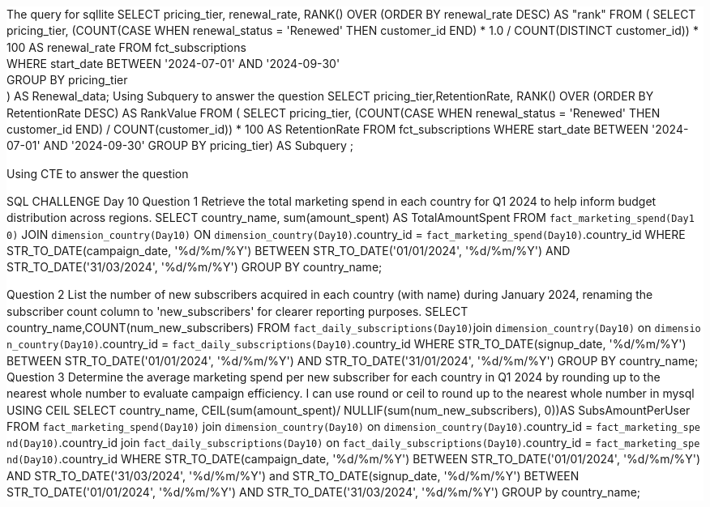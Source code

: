 The query for sqllite
SELECT 
    pricing_tier, 
    renewal_rate, 
    RANK() OVER (ORDER BY renewal_rate DESC) AS "rank"
FROM (
    SELECT 
        pricing_tier, 
        (COUNT(CASE WHEN renewal_status = 'Renewed' THEN customer_id END) 
        * 1.0 / COUNT(DISTINCT customer_id)) * 100 AS renewal_rate 
    FROM fct_subscriptions  
    WHERE start_date BETWEEN '2024-07-01' AND '2024-09-30'  
    GROUP BY pricing_tier  
) AS Renewal_data;
Using Subquery to answer the question
SELECT pricing_tier,RetentionRate,  RANK() OVER (ORDER BY RetentionRate DESC) AS RankValue 
  FROM ( 
  SELECT pricing_tier,
    (COUNT(CASE WHEN renewal_status = 'Renewed' THEN customer_id END) / COUNT(customer_id)) * 100 AS RetentionRate
FROM 
    fct_subscriptions 
WHERE 
    start_date BETWEEN '2024-07-01' AND '2024-09-30'
GROUP BY 
    pricing_tier) AS Subquery ;
 
Using CTE to answer the question









SQL CHALLENGE Day 10
Question 1
Retrieve the total marketing spend in each country for Q1 2024 to help inform budget distribution across regions.
SELECT country_name, sum(amount_spent) AS TotalAmountSpent FROM `fact_marketing_spend(Day10)` JOIN `dimension_country(Day10)` ON `dimension_country(Day10)`.country_id = `fact_marketing_spend(Day10)`.country_id WHERE STR_TO_DATE(campaign_date, '%d/%m/%Y') BETWEEN STR_TO_DATE('01/01/2024', '%d/%m/%Y') AND STR_TO_DATE('31/03/2024', '%d/%m/%Y') GROUP BY country_name;

Question 2
List the number of new subscribers acquired in each country (with name) during January 2024, renaming the subscriber count column to 'new_subscribers' for clearer reporting purposes.
SELECT country_name,COUNT(num_new_subscribers) FROM `fact_daily_subscriptions(Day10)`join `dimension_country(Day10)` on `dimension_country(Day10)`.country_id = `fact_daily_subscriptions(Day10)`.country_id WHERE STR_TO_DATE(signup_date, '%d/%m/%Y') BETWEEN STR_TO_DATE('01/01/2024', '%d/%m/%Y') AND STR_TO_DATE('31/01/2024', '%d/%m/%Y') GROUP BY country_name;
Question 3
Determine the average marketing spend per new subscriber for each country in Q1 2024 by rounding up to the nearest whole number to evaluate campaign efficiency.
I can use round or ceil to round up to the nearest whole number in mysql
USING CEIL
SELECT country_name, CEIL(sum(amount_spent)/ NULLIF(sum(num_new_subscribers), 0))AS SubsAmountPerUser FROM `fact_marketing_spend(Day10)` join `dimension_country(Day10)` on `dimension_country(Day10)`.country_id = `fact_marketing_spend(Day10)`.country_id join `fact_daily_subscriptions(Day10)` on `fact_daily_subscriptions(Day10)`.country_id = `fact_marketing_spend(Day10)`.country_id WHERE STR_TO_DATE(campaign_date, '%d/%m/%Y') BETWEEN STR_TO_DATE('01/01/2024', '%d/%m/%Y') AND STR_TO_DATE('31/03/2024', '%d/%m/%Y') and STR_TO_DATE(signup_date, '%d/%m/%Y') BETWEEN STR_TO_DATE('01/01/2024', '%d/%m/%Y') AND STR_TO_DATE('31/03/2024', '%d/%m/%Y') GROUP by country_name;
